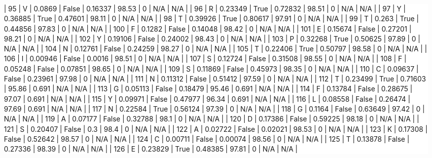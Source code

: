 |    95 | V    |         0.0869  | False     |                          0.16337 |                 98.53 |         0     | N/A            | N/A                                       |
|    96 | R    |         0.23349 | True      |                          0.72832 |                 98.51 |         0     | N/A            | N/A                                       |
|    97 | Y    |         0.36885 | True      |                          0.47601 |                 98.11 |         0     | N/A            | N/A                                       |
|    98 | T    |         0.39926 | True      |                          0.80617 |                 97.91 |         0     | N/A            | N/A                                       |
|    99 | T    |         0.263   | True      |                          0.44856 |                 97.83 |         0     | N/A            | N/A                                       |
|   100 | F    |         0.1282  | False     |                          0.14048 |                 98.42 |         0     | N/A            | N/A                                       |
|   101 | E    |         0.15674 | False     |                          0.27201 |                 98.21 |         0     | N/A            | N/A                                       |
|   102 | Y    |         0.19106 | False     |                          0.24002 |                 98.43 |         0     | N/A            | N/A                                       |
|   103 | P    |         0.32268 | True      |                          0.50625 |                 97.89 |         0     | N/A            | N/A                                       |
|   104 | N    |         0.12761 | False     |                          0.24259 |                 98.27 |         0     | N/A            | N/A                                       |
|   105 | T    |         0.22406 | True      |                          0.50797 |                 98.58 |         0     | N/A            | N/A                                       |
|   106 | I    |         0.00946 | False     |                          0.0016  |                 98.51 |         0     | N/A            | N/A                                       |
|   107 | S    |         0.12724 | False     |                          0.31508 |                 98.55 |         0     | N/A            | N/A                                       |
|   108 | F    |         0.05248 | False     |                          0.07851 |                 98.65 |         0     | N/A            | N/A                                       |
|   109 | S    |         0.11869 | False     |                          0.45973 |                 98.35 |         0     | N/A            | N/A                                       |
|   110 | C    |         0.09637 | False     |                          0.23961 |                 97.98 |         0     | N/A            | N/A                                       |
|   111 | N    |         0.11312 | False     |                          0.51412 |                 97.59 |         0     | N/A            | N/A                                       |
|   112 | T    |         0.23499 | True      |                          0.71603 |                 95.86 |         0.691 | N/A            | N/A                                       |
|   113 | G    |         0.05113 | False     |                          0.18479 |                 95.46 |         0.691 | N/A            | N/A                                       |
|   114 | F    |         0.13784 | False     |                          0.28675 |                 97.07 |         0.691 | N/A            | N/A                                       |
|   115 | Y    |         0.09971 | False     |                          0.47977 |                 96.34 |         0.691 | N/A            | N/A                                       |
|   116 | L    |         0.08558 | False     |                          0.26474 |                 97.69 |         0.691 | N/A            | N/A                                       |
|   117 | N    |         0.22584 | True      |                          0.56124 |                 97.39 |         0     | N/A            | N/A                                       |
|   118 | G    |         0.1164  | False     |                          0.63649 |                 97.42 |         0     | N/A            | N/A                                       |
|   119 | A    |         0.07177 | False     |                          0.32788 |                 98.1  |         0     | N/A            | N/A                                       |
|   120 | D    |         0.17386 | False     |                          0.59225 |                 98.18 |         0     | N/A            | N/A                                       |
|   121 | S    |         0.20407 | False     |                          0.3     |                 98.4  |         0     | N/A            | N/A                                       |
|   122 | A    |         0.02722 | False     |                          0.02021 |                 98.53 |         0     | N/A            | N/A                                       |
|   123 | K    |         0.17308 | False     |                          0.52642 |                 98.57 |         0     | N/A            | N/A                                       |
|   124 | C    |         0.00711 | False     |                          0.00074 |                 98.56 |         0     | N/A            | N/A                                       |
|   125 | T    |         0.13878 | False     |                          0.27336 |                 98.39 |         0     | N/A            | N/A                                       |
|   126 | E    |         0.23829 | True      |                          0.48385 |                 97.81 |         0     | N/A            | N/A                                       |